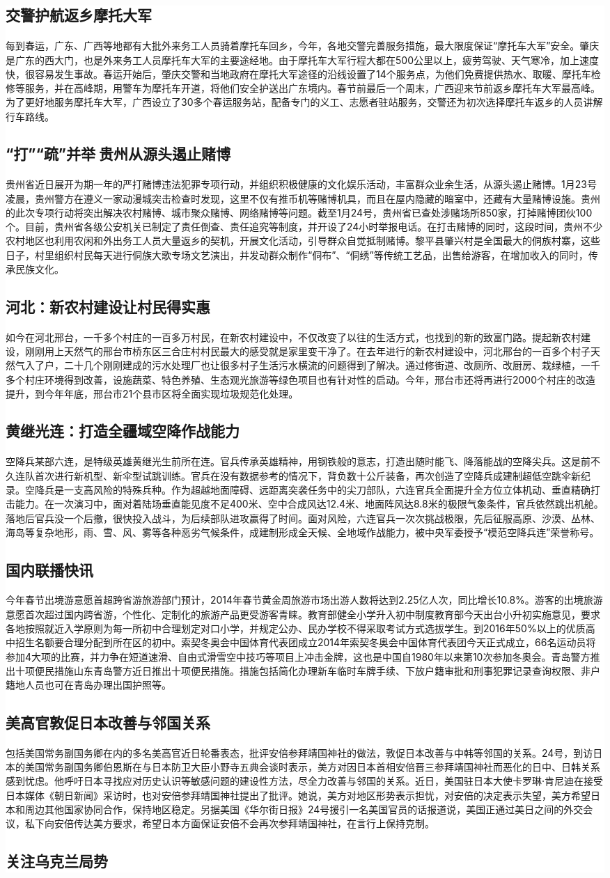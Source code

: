 
## 交警护航返乡摩托大军


每到春运，广东、广西等地都有大批外来务工人员骑着摩托车回乡，今年，各地交警完善服务措施，最大限度保证“摩托车大军”安全。肇庆是广东的西大门，也是外来务工人员摩托车大军的主要途经地。由于摩托车大军行程大都在500公里以上，疲劳驾驶、天气寒冷，加上速度快，很容易发生事故。春运开始后，肇庆交警和当地政府在摩托大军途径的沿线设置了14个服务点，为他们免费提供热水、取暖、摩托车检修等服务，并在高峰期，用警车为摩托车开道，将他们安全护送出广东境内。春节前最后一个周末，广西迎来节前返乡摩托车大军最高峰。为了更好地服务摩托车大军，广西设立了30多个春运服务站，配备专门的义工、志愿者驻站服务，交警还为初次选择摩托车返乡的人员讲解行车路线。


## “打”“疏”并举 贵州从源头遏止赌博


贵州省近日展开为期一年的严打赌博违法犯罪专项行动，并组织积极健康的文化娱乐活动，丰富群众业余生活，从源头遏止赌博。1月23号凌晨，贵州警方在遵义一家动漫城突击检查时发现，这里不仅有推币机等赌博机具，而且在屋内隐藏的暗室中，还藏有大量赌博设施。贵州的此次专项行动将突出解决农村赌博、城市聚众赌博、网络赌博等问题。截至1月24号，贵州省已查处涉赌场所850家，打掉赌博团伙100个。目前，贵州省各级公安机关已制定了责任倒查、责任追究等制度，并开设了24小时举报电话。在打击赌博的同时，这段时间，贵州不少农村地区也利用农闲和外出务工人员大量返乡的契机，开展文化活动，引导群众自觉抵制赌博。黎平县肇兴村是全国最大的侗族村寨，这些日子，村里组织村民每天进行侗族大歌专场文艺演出，并发动群众制作“侗布”、“侗绣”等传统工艺品，出售给游客，在增加收入的同时，传承民族文化。


## 河北：新农村建设让村民得实惠


如今在河北邢台，一千多个村庄的一百多万村民，在新农村建设中，不仅改变了以往的生活方式，也找到的新的致富门路。提起新农村建设，刚刚用上天然气的邢台市桥东区三合庄村村民最大的感受就是家里变干净了。在去年进行的新农村建设中，河北邢台的一百多个村子天然气入了户，二十几个刚刚建成的污水处理厂也让很多村子生活污水横流的问题得到了解决。通过修街道、改厕所、改厨房、栽绿植，一千多个村庄环境得到改善，设施蔬菜、特色养殖、生态观光旅游等绿色项目也有针对性的启动。今年，邢台市还将再进行2000个村庄的改造提升，到今年年底，邢台市21个县市区将全面实现垃圾规范化处理。


## 黄继光连：打造全疆域空降作战能力


空降兵某部六连，是特级英雄黄继光生前所在连。官兵传承英雄精神，用钢铁般的意志，打造出随时能飞、降落能战的空降尖兵。这是前不久连队首次进行新机型、新伞型试跳训练。官兵在没有数据参考的情况下，背负数十公斤装备，再次创造了空降兵成建制超低空跳伞新纪录。空降兵是一支高风险的特殊兵种。作为超越地面障碍、远距离突袭任务中的尖刀部队，六连官兵全面提升全方位立体机动、垂直精确打击能力。在一次演习中，面对着陆场垂直能见度不足400米、空中合成风达12.4米、地面阵风达8.8米的极限气象条件，官兵依然跳出机舱。落地后官兵没一个后撤，很快投入战斗，为后续部队进攻赢得了时间。面对风险，六连官兵一次次挑战极限，先后征服高原、沙漠、丛林、海岛等复杂地形，雨、雪、风、雾等各种恶劣气候条件，成建制形成全天候、全地域作战能力，被中央军委授予“模范空降兵连”荣誉称号。


## 国内联播快讯


今年春节出境游意愿首超跨省游旅游部门预计，2014年春节黄金周旅游市场出游人数将达到2.25亿人次，同比增长10.8%。游客的出境旅游意愿首次超过国内跨省游，个性化、定制化的旅游产品更受游客青睐。教育部健全小学升入初中制度教育部今天出台小升初实施意见，要求各地按照就近入学原则为每一所初中合理划定对口小学，并规定公办、民办学校不得采取考试方式选拔学生。到2016年50%以上的优质高中招生名额要合理分配到所在区的初中。索契冬奥会中国体育代表团成立2014年索契冬奥会中国体育代表团今天正式成立，66名运动员将参加4大项的比赛，并力争在短道速滑、自由式滑雪空中技巧等项目上冲击金牌，这也是中国自1980年以来第10次参加冬奥会。青岛警方推出十项便民措施山东青岛警方近日推出十项便民措施。措施包括简化办理新车临时车牌手续、下放户籍审批和刑事犯罪记录查询权限、非户籍地人员也可在青岛办理出国护照等。


## 美高官敦促日本改善与邻国关系


包括美国常务副国务卿在内的多名美高官近日轮番表态，批评安倍参拜靖国神社的做法，敦促日本改善与中韩等邻国的关系。24号，到访日本的美国常务副国务卿伯恩斯在与日本防卫大臣小野寺五典会谈时表示，美方对因日本首相安倍晋三参拜靖国神社而恶化的日中、日韩关系感到忧虑。他呼吁日本寻找应对历史认识等敏感问题的建设性方法，尽全力改善与邻国的关系。近日，美国驻日本大使卡罗琳·肯尼迪在接受日本媒体《朝日新闻》采访时，也对安倍参拜靖国神社提出了批评。她说，美方对地区形势表示担忧，对安倍的决定表示失望，美方希望日本和周边其他国家协同合作，保持地区稳定。另据美国《华尔街日报》24号援引一名美国官员的话报道说，美国正通过美日之间的外交会议，私下向安倍传达美方要求，希望日本方面保证安倍不会再次参拜靖国神社，在言行上保持克制。


## 关注乌克兰局势
